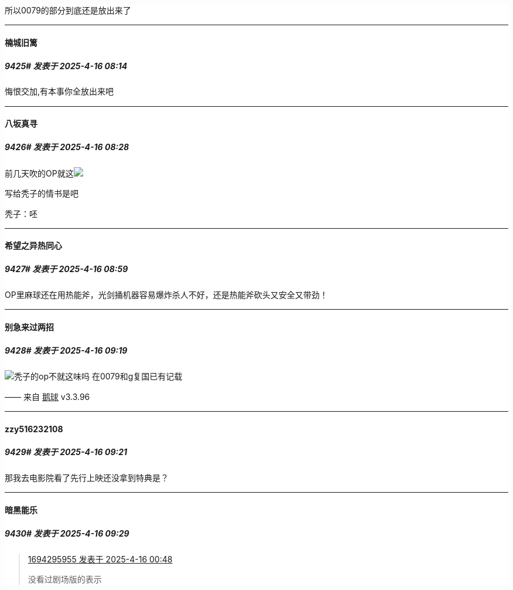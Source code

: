 所以0079的部分到底还是放出来了


*****

####  楠城旧篱  
##### 9425#       发表于 2025-4-16 08:14

悔恨交加,有本事你全放出来吧


*****

####  八坂真寻  
##### 9426#       发表于 2025-4-16 08:28

前几天吹的OP就这<img src="https://static.stage1st.com/image/smiley/face2017/067.png" referrerpolicy="no-referrer">

写给秃子的情书是吧

秃子：呸


*****

####  希望之异热同心  
##### 9427#       发表于 2025-4-16 08:59

OP里麻球还在用热能斧，光剑捅机器容易爆炸杀人不好，还是热能斧砍头又安全又带劲！


*****

####  别急来过两招  
##### 9428#       发表于 2025-4-16 09:19

<img src="https://static.stage1st.com/image/smiley/face2017/010.png" referrerpolicy="no-referrer">秃子的op不就这味吗 在0079和g复国已有记载

—— 来自 [鹅球](https://www.pgyer.com/GcUxKd4w) v3.3.96

*****

####  zzy516232108  
##### 9429#       发表于 2025-4-16 09:21

那我去电影院看了先行上映还没拿到特典是？


*****

####  暗黑能乐  
##### 9430#       发表于 2025-4-16 09:29

<blockquote><a href="httphttps://stage1st.com/2b/forum.php?mod=redirect&amp;goto=findpost&amp;pid=67729880&amp;ptid=2209276" target="_blank">1694295955 发表于 2025-4-16 00:48</a>

没看过剧场版的表示
